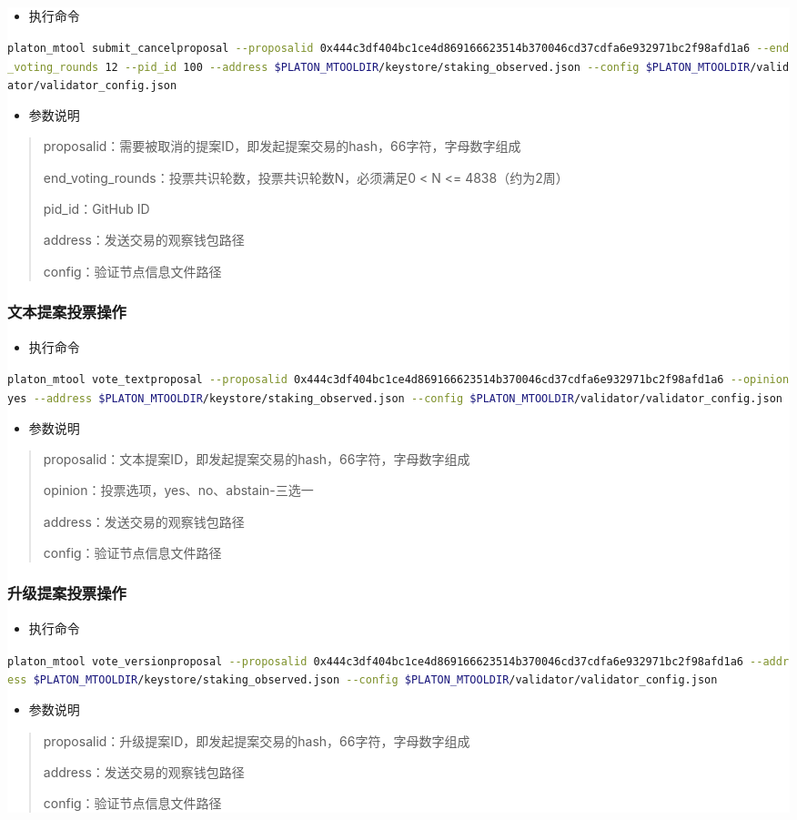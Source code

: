 - 执行命令

```bash
platon_mtool submit_cancelproposal --proposalid 0x444c3df404bc1ce4d869166623514b370046cd37cdfa6e932971bc2f98afd1a6 --end_voting_rounds 12 --pid_id 100 --address $PLATON_MTOOLDIR/keystore/staking_observed.json --config $PLATON_MTOOLDIR/validator/validator_config.json
```

- 参数说明

> proposalid：需要被取消的提案ID，即发起提案交易的hash，66字符，字母数字组成
>
> end_voting_rounds：投票共识轮数，投票共识轮数N，必须满足0 < N <= 4838（约为2周）
>
> pid_id：GitHub ID
>
> address：发送交易的观察钱包路径
>
> config：验证节点信息文件路径

### 文本提案投票操作

- 执行命令

```bash
platon_mtool vote_textproposal --proposalid 0x444c3df404bc1ce4d869166623514b370046cd37cdfa6e932971bc2f98afd1a6 --opinion yes --address $PLATON_MTOOLDIR/keystore/staking_observed.json --config $PLATON_MTOOLDIR/validator/validator_config.json
```

- 参数说明

> proposalid：文本提案ID，即发起提案交易的hash，66字符，字母数字组成
>
> opinion：投票选项，yes、no、abstain-三选一
>
> address：发送交易的观察钱包路径
>
> config：验证节点信息文件路径

### 升级提案投票操作

- 执行命令

```bash
platon_mtool vote_versionproposal --proposalid 0x444c3df404bc1ce4d869166623514b370046cd37cdfa6e932971bc2f98afd1a6 --address $PLATON_MTOOLDIR/keystore/staking_observed.json --config $PLATON_MTOOLDIR/validator/validator_config.json
```

- 参数说明

> proposalid：升级提案ID，即发起提案交易的hash，66字符，字母数字组成
>
> address：发送交易的观察钱包路径
>
> config：验证节点信息文件路径
